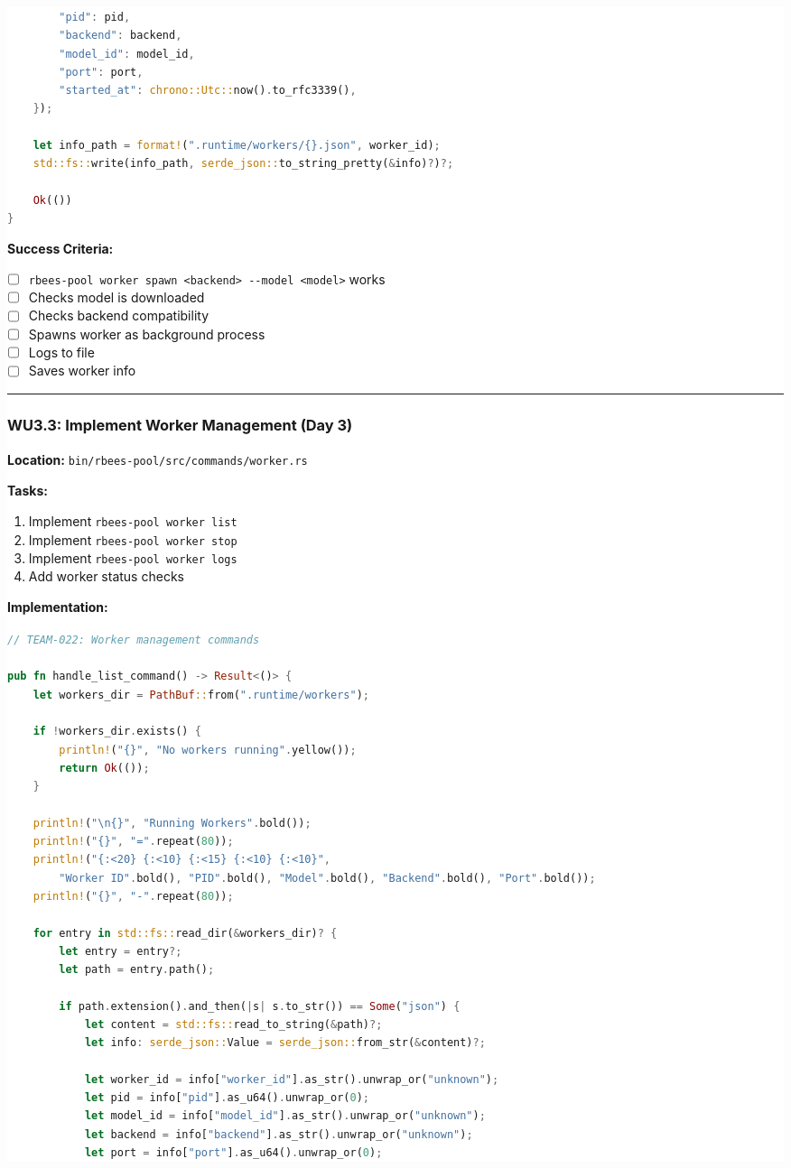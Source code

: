 ```rust
        "pid": pid,
        "backend": backend,
        "model_id": model_id,
        "port": port,
        "started_at": chrono::Utc::now().to_rfc3339(),
    });
    
    let info_path = format!(".runtime/workers/{}.json", worker_id);
    std::fs::write(info_path, serde_json::to_string_pretty(&info)?)?;
    
    Ok(())
}
```

**Success Criteria:**
- [ ] `rbees-pool worker spawn <backend> --model <model>` works
- [ ] Checks model is downloaded
- [ ] Checks backend compatibility
- [ ] Spawns worker as background process
- [ ] Logs to file
- [ ] Saves worker info

---

### WU3.3: Implement Worker Management (Day 3)

**Location:** `bin/rbees-pool/src/commands/worker.rs`

**Tasks:**
1. Implement `rbees-pool worker list`
2. Implement `rbees-pool worker stop`
3. Implement `rbees-pool worker logs`
4. Add worker status checks

**Implementation:**
```rust
// TEAM-022: Worker management commands

pub fn handle_list_command() -> Result<()> {
    let workers_dir = PathBuf::from(".runtime/workers");
    
    if !workers_dir.exists() {
        println!("{}", "No workers running".yellow());
        return Ok(());
    }
    
    println!("\n{}", "Running Workers".bold());
    println!("{}", "=".repeat(80));
    println!("{:<20} {:<10} {:<15} {:<10} {:<10}", 
        "Worker ID".bold(), "PID".bold(), "Model".bold(), "Backend".bold(), "Port".bold());
    println!("{}", "-".repeat(80));
    
    for entry in std::fs::read_dir(&workers_dir)? {
        let entry = entry?;
        let path = entry.path();
        
        if path.extension().and_then(|s| s.to_str()) == Some("json") {
            let content = std::fs::read_to_string(&path)?;
            let info: serde_json::Value = serde_json::from_str(&content)?;
            
            let worker_id = info["worker_id"].as_str().unwrap_or("unknown");
            let pid = info["pid"].as_u64().unwrap_or(0);
            let model_id = info["model_id"].as_str().unwrap_or("unknown");
            let backend = info["backend"].as_str().unwrap_or("unknown");
            let port = info["port"].as_u64().unwrap_or(0);
```